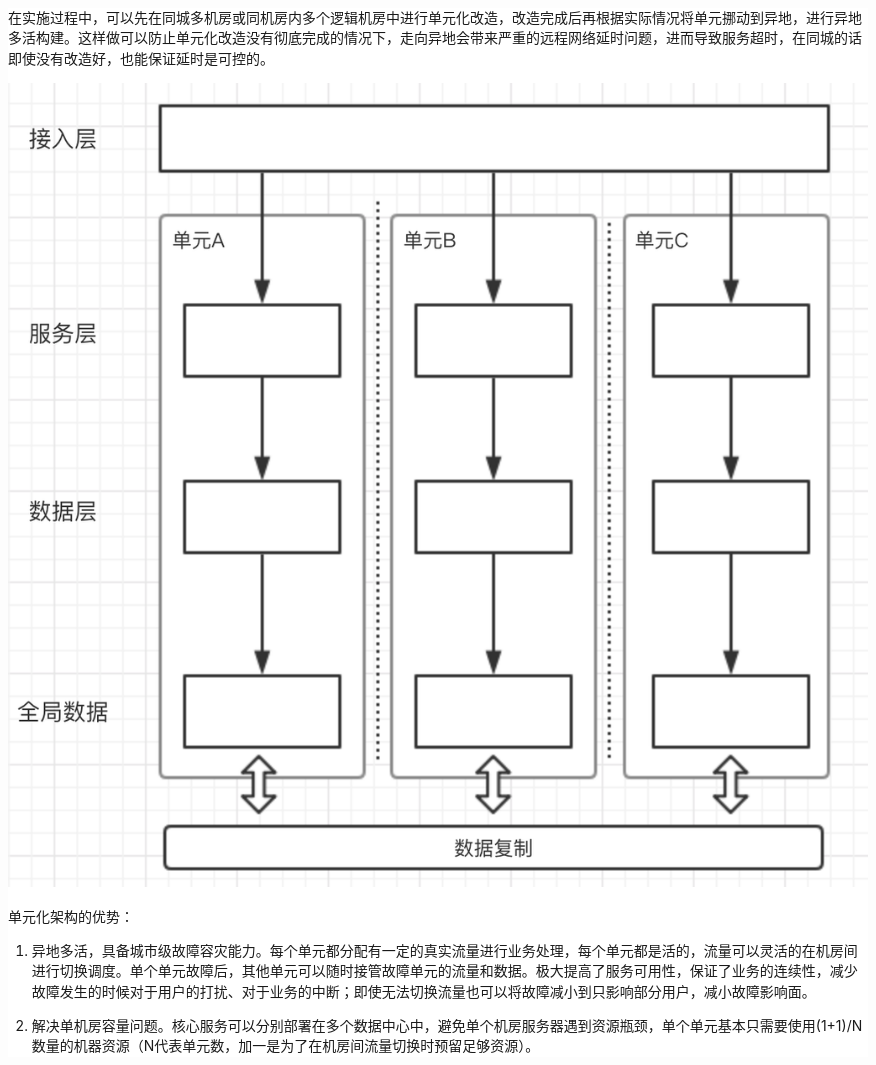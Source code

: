 在实施过程中，可以先在同城多机房或同机房内多个逻辑机房中进行单元化改造，改造完成后再根据实际情况将单元挪动到异地，进行异地多活构建。这样做可以防止单元化改造没有彻底完成的情况下，走向异地会带来严重的远程网络延时问题，进而导致服务超时，在同城的话即使没有改造好，也能保证延时是可控的。

![单元化](multi-datacenter/单元化.png)

单元化架构的优势：

1. 异地多活，具备城市级故障容灾能力。每个单元都分配有一定的真实流量进行业务处理，每个单元都是活的，流量可以灵活的在机房间进行切换调度。单个单元故障后，其他单元可以随时接管故障单元的流量和数据。极大提高了服务可用性，保证了业务的连续性，减少故障发生的时候对于用户的打扰、对于业务的中断；即使无法切换流量也可以将故障减小到只影响部分用户，减小故障影响面。

2. 解决单机房容量问题。核心服务可以分别部署在多个数据中心中，避免单个机房服务器遇到资源瓶颈，单个单元基本只需要使用(1+1)/N数量的机器资源（N代表单元数，加一是为了在机房间流量切换时预留足够资源）。
